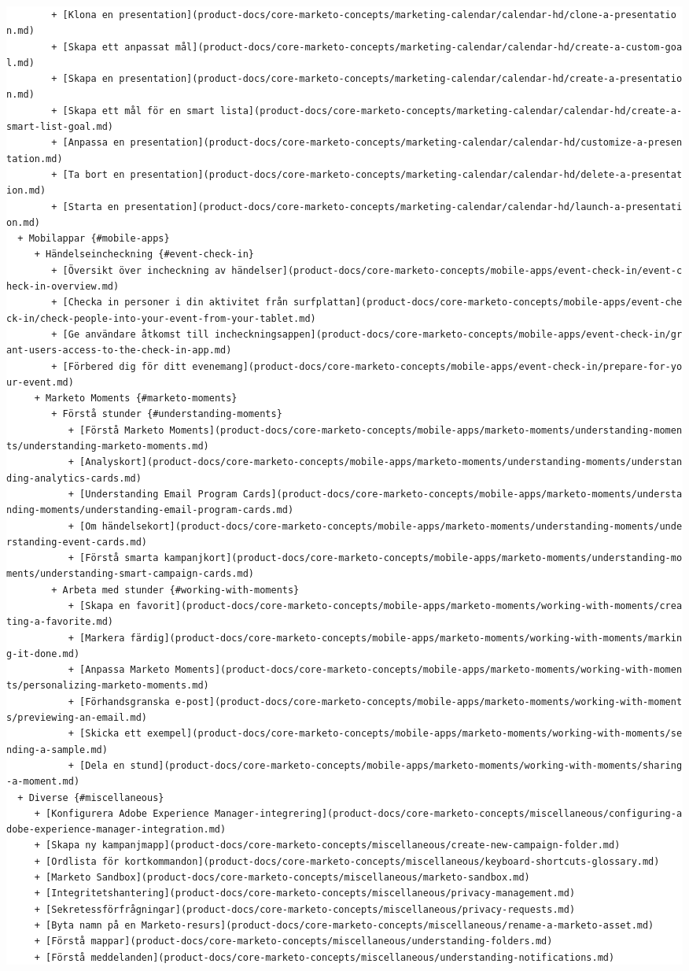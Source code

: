             + [Klona en presentation](product-docs/core-marketo-concepts/marketing-calendar/calendar-hd/clone-a-presentation.md)
            + [Skapa ett anpassat mål](product-docs/core-marketo-concepts/marketing-calendar/calendar-hd/create-a-custom-goal.md)
            + [Skapa en presentation](product-docs/core-marketo-concepts/marketing-calendar/calendar-hd/create-a-presentation.md)
            + [Skapa ett mål för en smart lista](product-docs/core-marketo-concepts/marketing-calendar/calendar-hd/create-a-smart-list-goal.md)
            + [Anpassa en presentation](product-docs/core-marketo-concepts/marketing-calendar/calendar-hd/customize-a-presentation.md)
            + [Ta bort en presentation](product-docs/core-marketo-concepts/marketing-calendar/calendar-hd/delete-a-presentation.md)
            + [Starta en presentation](product-docs/core-marketo-concepts/marketing-calendar/calendar-hd/launch-a-presentation.md)
      + Mobilappar {#mobile-apps}
         + Händelseincheckning {#event-check-in}
            + [Översikt över incheckning av händelser](product-docs/core-marketo-concepts/mobile-apps/event-check-in/event-check-in-overview.md)
            + [Checka in personer i din aktivitet från surfplattan](product-docs/core-marketo-concepts/mobile-apps/event-check-in/check-people-into-your-event-from-your-tablet.md)
            + [Ge användare åtkomst till incheckningsappen](product-docs/core-marketo-concepts/mobile-apps/event-check-in/grant-users-access-to-the-check-in-app.md)
            + [Förbered dig för ditt evenemang](product-docs/core-marketo-concepts/mobile-apps/event-check-in/prepare-for-your-event.md)
         + Marketo Moments {#marketo-moments}
            + Förstå stunder {#understanding-moments}
               + [Förstå Marketo Moments](product-docs/core-marketo-concepts/mobile-apps/marketo-moments/understanding-moments/understanding-marketo-moments.md)
               + [Analyskort](product-docs/core-marketo-concepts/mobile-apps/marketo-moments/understanding-moments/understanding-analytics-cards.md)
               + [Understanding Email Program Cards](product-docs/core-marketo-concepts/mobile-apps/marketo-moments/understanding-moments/understanding-email-program-cards.md)
               + [Om händelsekort](product-docs/core-marketo-concepts/mobile-apps/marketo-moments/understanding-moments/understanding-event-cards.md)
               + [Förstå smarta kampanjkort](product-docs/core-marketo-concepts/mobile-apps/marketo-moments/understanding-moments/understanding-smart-campaign-cards.md)
            + Arbeta med stunder {#working-with-moments}
               + [Skapa en favorit](product-docs/core-marketo-concepts/mobile-apps/marketo-moments/working-with-moments/creating-a-favorite.md)
               + [Markera färdig](product-docs/core-marketo-concepts/mobile-apps/marketo-moments/working-with-moments/marking-it-done.md)
               + [Anpassa Marketo Moments](product-docs/core-marketo-concepts/mobile-apps/marketo-moments/working-with-moments/personalizing-marketo-moments.md)
               + [Förhandsgranska e-post](product-docs/core-marketo-concepts/mobile-apps/marketo-moments/working-with-moments/previewing-an-email.md)
               + [Skicka ett exempel](product-docs/core-marketo-concepts/mobile-apps/marketo-moments/working-with-moments/sending-a-sample.md)
               + [Dela en stund](product-docs/core-marketo-concepts/mobile-apps/marketo-moments/working-with-moments/sharing-a-moment.md)
      + Diverse {#miscellaneous}
         + [Konfigurera Adobe Experience Manager-integrering](product-docs/core-marketo-concepts/miscellaneous/configuring-adobe-experience-manager-integration.md)
         + [Skapa ny kampanjmapp](product-docs/core-marketo-concepts/miscellaneous/create-new-campaign-folder.md)
         + [Ordlista för kortkommandon](product-docs/core-marketo-concepts/miscellaneous/keyboard-shortcuts-glossary.md)
         + [Marketo Sandbox](product-docs/core-marketo-concepts/miscellaneous/marketo-sandbox.md)
         + [Integritetshantering](product-docs/core-marketo-concepts/miscellaneous/privacy-management.md)
         + [Sekretessförfrågningar](product-docs/core-marketo-concepts/miscellaneous/privacy-requests.md)
         + [Byta namn på en Marketo-resurs](product-docs/core-marketo-concepts/miscellaneous/rename-a-marketo-asset.md)
         + [Förstå mappar](product-docs/core-marketo-concepts/miscellaneous/understanding-folders.md)
         + [Förstå meddelanden](product-docs/core-marketo-concepts/miscellaneous/understanding-notifications.md)